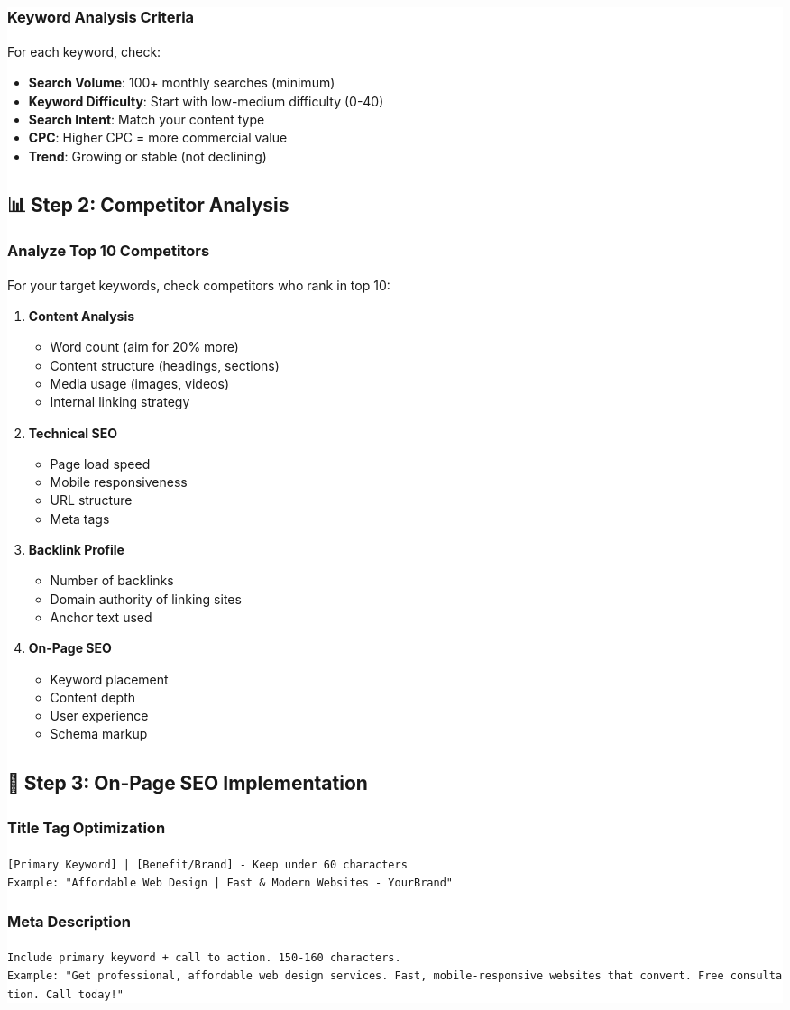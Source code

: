 ### Keyword Analysis Criteria

For each keyword, check:
- **Search Volume**: 100+ monthly searches (minimum)
- **Keyword Difficulty**: Start with low-medium difficulty (0-40)
- **Search Intent**: Match your content type
- **CPC**: Higher CPC = more commercial value
- **Trend**: Growing or stable (not declining)

## 📊 Step 2: Competitor Analysis

### Analyze Top 10 Competitors

For your target keywords, check competitors who rank in top 10:

1. **Content Analysis**
   - Word count (aim for 20% more)
   - Content structure (headings, sections)
   - Media usage (images, videos)
   - Internal linking strategy

2. **Technical SEO**
   - Page load speed
   - Mobile responsiveness
   - URL structure
   - Meta tags

3. **Backlink Profile**
   - Number of backlinks
   - Domain authority of linking sites
   - Anchor text used

4. **On-Page SEO**
   - Keyword placement
   - Content depth
   - User experience
   - Schema markup

## 🔧 Step 3: On-Page SEO Implementation

### Title Tag Optimization
```
[Primary Keyword] | [Benefit/Brand] - Keep under 60 characters
Example: "Affordable Web Design | Fast & Modern Websites - YourBrand"
```

### Meta Description
```
Include primary keyword + call to action. 150-160 characters.
Example: "Get professional, affordable web design services. Fast, mobile-responsive websites that convert. Free consultation. Call today!"
```
